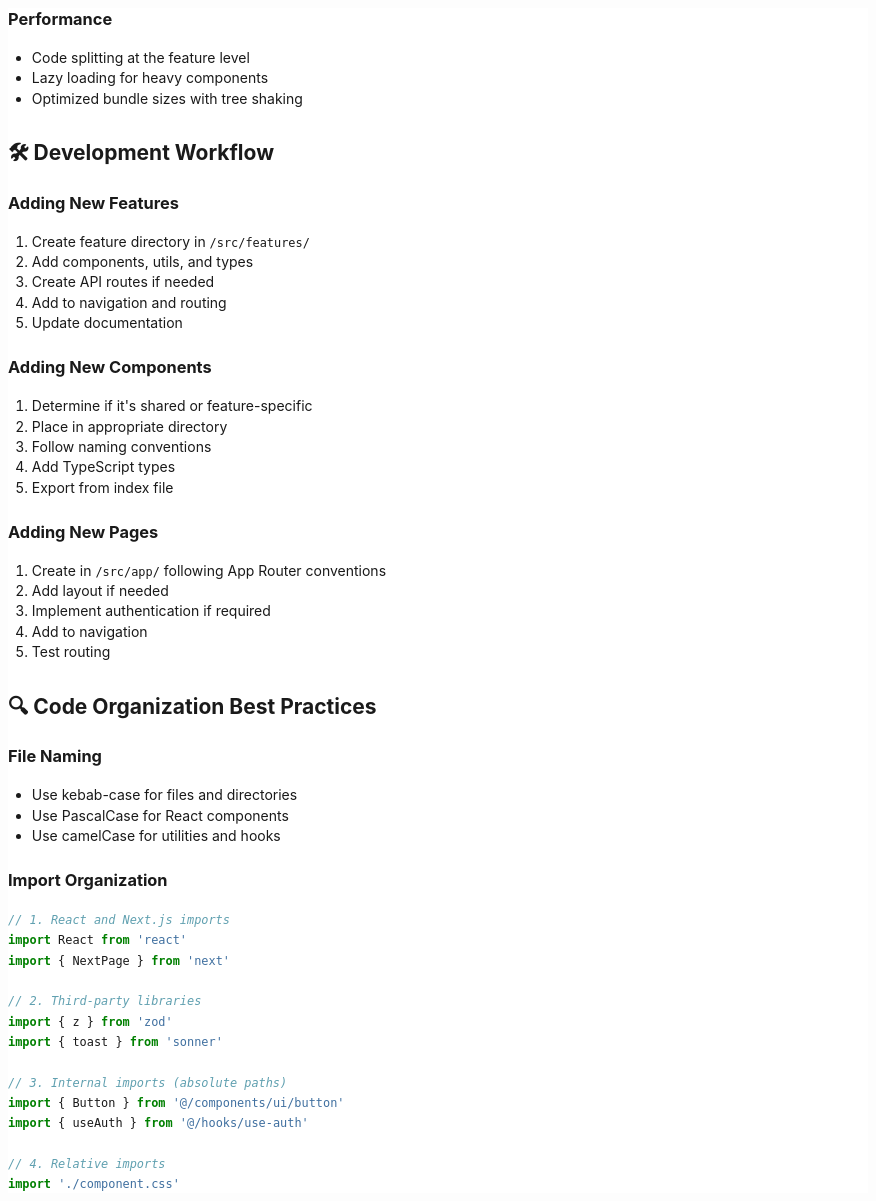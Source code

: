 ### Performance
- Code splitting at the feature level
- Lazy loading for heavy components
- Optimized bundle sizes with tree shaking

## 🛠️ Development Workflow

### Adding New Features
1. Create feature directory in `/src/features/`
2. Add components, utils, and types
3. Create API routes if needed
4. Add to navigation and routing
5. Update documentation

### Adding New Components
1. Determine if it's shared or feature-specific
2. Place in appropriate directory
3. Follow naming conventions
4. Add TypeScript types
5. Export from index file

### Adding New Pages
1. Create in `/src/app/` following App Router conventions
2. Add layout if needed
3. Implement authentication if required
4. Add to navigation
5. Test routing

## 🔍 Code Organization Best Practices

### File Naming
- Use kebab-case for files and directories
- Use PascalCase for React components
- Use camelCase for utilities and hooks

### Import Organization
```typescript
// 1. React and Next.js imports
import React from 'react'
import { NextPage } from 'next'

// 2. Third-party libraries
import { z } from 'zod'
import { toast } from 'sonner'

// 3. Internal imports (absolute paths)
import { Button } from '@/components/ui/button'
import { useAuth } from '@/hooks/use-auth'

// 4. Relative imports
import './component.css'
```
